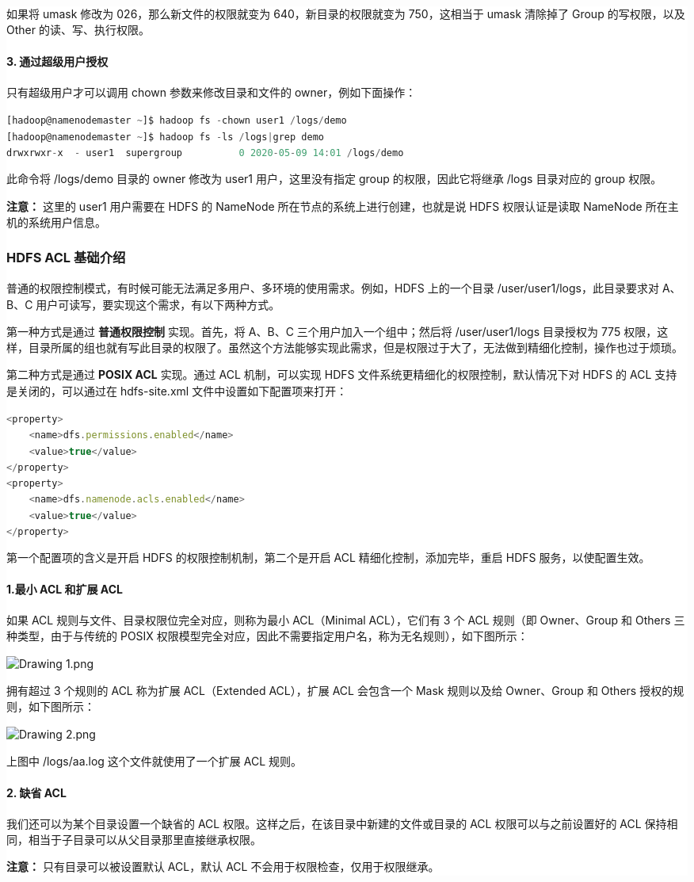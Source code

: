 如果将 umask 修改为 026，那么新文件的权限就变为 640，新目录的权限就变为 750，这相当于 umask 清除掉了 Group 的写权限，以及 Other 的读、写、执行权限。

#### 3. 通过超级用户授权

只有超级用户才可以调用 chown 参数来修改目录和文件的 owner，例如下面操作：

```js
[hadoop@namenodemaster ~]$ hadoop fs -chown user1 /logs/demo 
[hadoop@namenodemaster ~]$ hadoop fs -ls /logs|grep demo 
drwxrwxr-x  - user1  supergroup          0 2020-05-09 14:01 /logs/demo
```

此命令将 /logs/demo 目录的 owner 修改为 user1 用户，这里没有指定 group 的权限，因此它将继承 /logs 目录对应的 group 权限。

**注意：** 这里的 user1 用户需要在 HDFS 的 NameNode 所在节点的系统上进行创建，也就是说 HDFS 权限认证是读取 NameNode 所在主机的系统用户信息。

### HDFS ACL 基础介绍

普通的权限控制模式，有时候可能无法满足多用户、多环境的使用需求。例如，HDFS 上的一个目录 /user/user1/logs，此目录要求对 A、B、C 用户可读写，要实现这个需求，有以下两种方式。

第一种方式是通过 **普通权限控制** 实现。首先，将 A、B、C 三个用户加入一个组中；然后将 /user/user1/logs 目录授权为 775 权限，这样，目录所属的组也就有写此目录的权限了。虽然这个方法能够实现此需求，但是权限过于大了，无法做到精细化控制，操作也过于烦琐。

第二种方式是通过 **POSIX ACL** 实现。通过 ACL 机制，可以实现 HDFS 文件系统更精细化的权限控制，默认情况下对 HDFS 的 ACL 支持是关闭的，可以通过在 hdfs-site.xml 文件中设置如下配置项来打开：

```js
<property> 
    <name>dfs.permissions.enabled</name> 
    <value>true</value> 
</property> 
<property> 
    <name>dfs.namenode.acls.enabled</name> 
    <value>true</value> 
</property>
```

第一个配置项的含义是开启 HDFS 的权限控制机制，第二个是开启 ACL 精细化控制，添加完毕，重启 HDFS 服务，以使配置生效。

#### 1.最小 ACL 和扩展 ACL

如果 ACL 规则与文件、目录权限位完全对应，则称为最小 ACL（Minimal ACL），它们有 3 个 ACL 规则（即 Owner、Group 和 Others 三种类型，由于与传统的 POSIX 权限模型完全对应，因此不需要指定用户名，称为无名规则），如下图所示：

<Image alt="Drawing 1.png" src="https://s0.lgstatic.com/i/image/M00/37/B8/Ciqc1F8aimWAdwAqAAAla7uwNlY190.png"/>

拥有超过 3 个规则的 ACL 称为扩展 ACL（Extended ACL），扩展 ACL 会包含一个 Mask 规则以及给 Owner、Group 和 Others 授权的规则，如下图所示：

<Image alt="Drawing 2.png" src="https://s0.lgstatic.com/i/image/M00/37/B8/Ciqc1F8aimyAWM4iAAAlSdeJdrk817.png"/>

上图中 /logs/aa.log 这个文件就使用了一个扩展 ACL 规则。

#### 2. 缺省 ACL

我们还可以为某个目录设置一个缺省的 ACL 权限。这样之后，在该目录中新建的文件或目录的 ACL 权限可以与之前设置好的 ACL 保持相同，相当于子目录可以从父目录那里直接继承权限。

**注意：** 只有目录可以被设置默认 ACL，默认 ACL 不会用于权限检查，仅用于权限继承。
